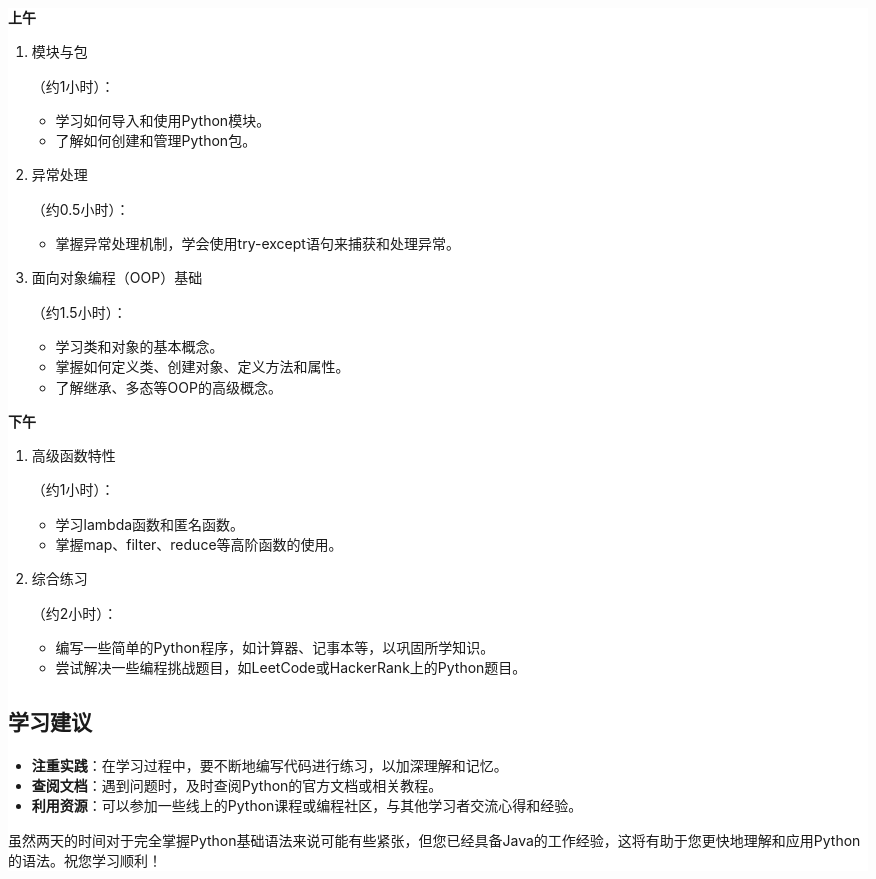 **上午**

1. 模块与包

   （约1小时）：

   - 学习如何导入和使用Python模块。
   - 了解如何创建和管理Python包。

2. 异常处理

   （约0.5小时）：

   - 掌握异常处理机制，学会使用try-except语句来捕获和处理异常。

3. 面向对象编程（OOP）基础

   （约1.5小时）：

   - 学习类和对象的基本概念。
   - 掌握如何定义类、创建对象、定义方法和属性。
   - 了解继承、多态等OOP的高级概念。

**下午**

1. 高级函数特性

   （约1小时）：

   - 学习lambda函数和匿名函数。
   - 掌握map、filter、reduce等高阶函数的使用。

2. 综合练习

   （约2小时）：

   - 编写一些简单的Python程序，如计算器、记事本等，以巩固所学知识。
   - 尝试解决一些编程挑战题目，如LeetCode或HackerRank上的Python题目。

## 学习建议

- **注重实践**：在学习过程中，要不断地编写代码进行练习，以加深理解和记忆。
- **查阅文档**：遇到问题时，及时查阅Python的官方文档或相关教程。
- **利用资源**：可以参加一些线上的Python课程或编程社区，与其他学习者交流心得和经验。

虽然两天的时间对于完全掌握Python基础语法来说可能有些紧张，但您已经具备Java的工作经验，这将有助于您更快地理解和应用Python的语法。祝您学习顺利！